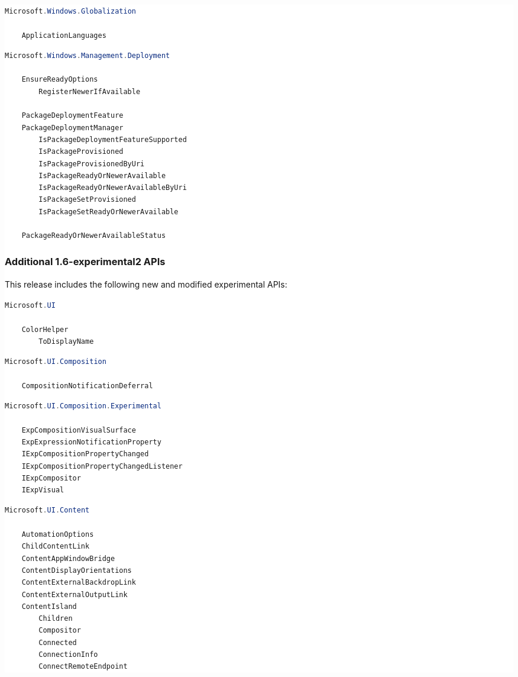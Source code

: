 ```C#
Microsoft.Windows.Globalization

    ApplicationLanguages
```

```C#
Microsoft.Windows.Management.Deployment

    EnsureReadyOptions
        RegisterNewerIfAvailable

    PackageDeploymentFeature
    PackageDeploymentManager
        IsPackageDeploymentFeatureSupported
        IsPackageProvisioned
        IsPackageProvisionedByUri
        IsPackageReadyOrNewerAvailable
        IsPackageReadyOrNewerAvailableByUri
        IsPackageSetProvisioned
        IsPackageSetReadyOrNewerAvailable

    PackageReadyOrNewerAvailableStatus
```

### Additional 1.6-experimental2 APIs

This release includes the following new and modified experimental APIs:

```C#
Microsoft.UI

    ColorHelper
        ToDisplayName
```

```C#
Microsoft.UI.Composition

    CompositionNotificationDeferral
```

```C#
Microsoft.UI.Composition.Experimental

    ExpCompositionVisualSurface
    ExpExpressionNotificationProperty
    IExpCompositionPropertyChanged
    IExpCompositionPropertyChangedListener
    IExpCompositor
    IExpVisual
```

```C#
Microsoft.UI.Content

    AutomationOptions
    ChildContentLink
    ContentAppWindowBridge
    ContentDisplayOrientations
    ContentExternalBackdropLink
    ContentExternalOutputLink
    ContentIsland
        Children
        Compositor
        Connected
        ConnectionInfo
        ConnectRemoteEndpoint
```